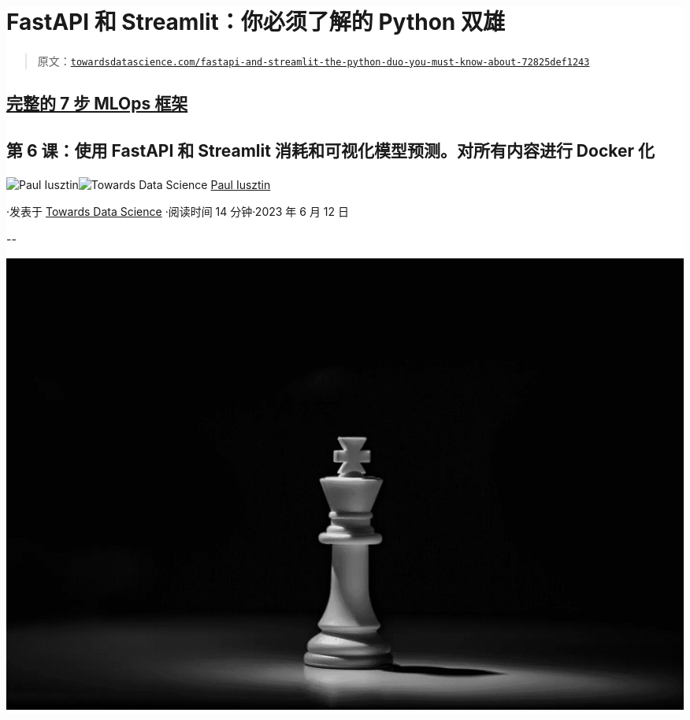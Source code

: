 # FastAPI 和 Streamlit：你必须了解的 Python 双雄

> 原文：[`towardsdatascience.com/fastapi-and-streamlit-the-python-duo-you-must-know-about-72825def1243`](https://towardsdatascience.com/fastapi-and-streamlit-the-python-duo-you-must-know-about-72825def1243)

## [完整的 7 步 MLOps 框架](https://towardsdatascience.com/tagged/full-stack-mlops)

## 第 6 课：使用 FastAPI 和 Streamlit 消耗和可视化模型预测。对所有内容进行 Docker 化

[](https://pauliusztin.medium.com/?source=post_page-----72825def1243--------------------------------)![Paul Iusztin](https://pauliusztin.medium.com/?source=post_page-----72825def1243--------------------------------)[](https://towardsdatascience.com/?source=post_page-----72825def1243--------------------------------)![Towards Data Science](https://towardsdatascience.com/?source=post_page-----72825def1243--------------------------------) [Paul Iusztin](https://pauliusztin.medium.com/?source=post_page-----72825def1243--------------------------------)

·发表于 [Towards Data Science](https://towardsdatascience.com/?source=post_page-----72825def1243--------------------------------) ·阅读时间 14 分钟·2023 年 6 月 12 日

--

![](img/7beb5df667e2b1bf00cd37002c98447f.png)
